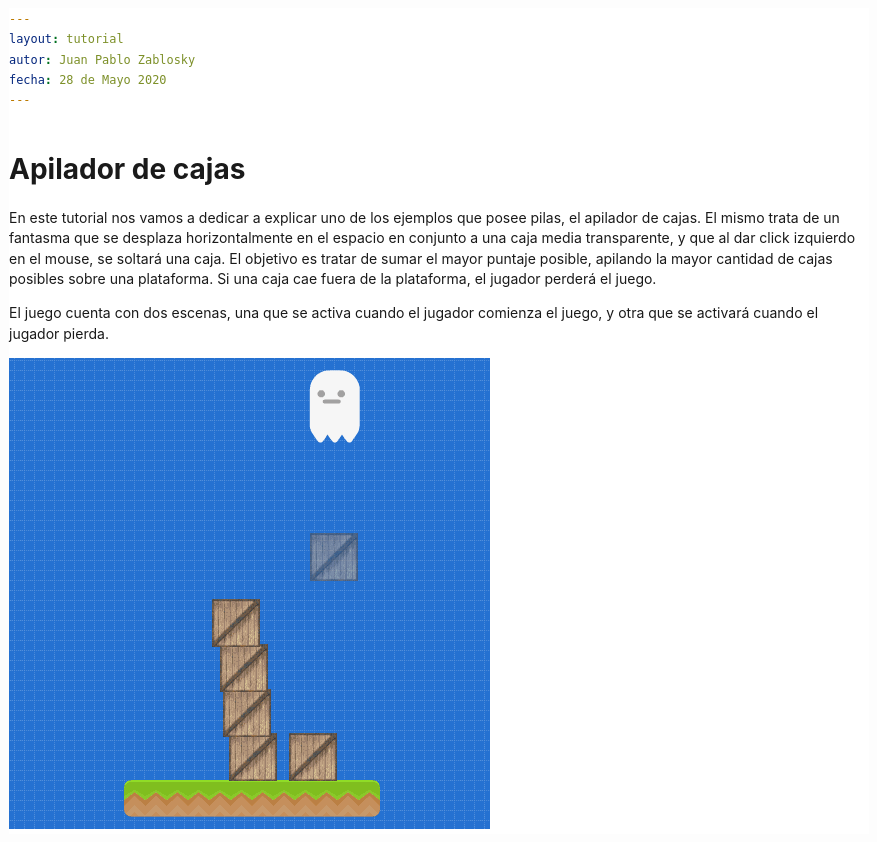 ```yaml
---
layout: tutorial
autor: Juan Pablo Zablosky
fecha: 28 de Mayo 2020
---
```



# Apilador de cajas

En este tutorial nos vamos a dedicar a explicar uno de los ejemplos que posee pilas, el apilador de
cajas. El mismo trata de un fantasma que se desplaza horizontalmente en el espacio en conjunto a
una caja media transparente, y que al dar click izquierdo en el mouse, se soltará una caja. El
objetivo es tratar de sumar el mayor puntaje posible, apilando la mayor cantidad de cajas posibles
sobre una plataforma. Si una caja cae fuera de la plataforma, el jugador perderá el juego.

El juego cuenta con dos escenas, una que se activa cuando el jugador comienza el juego, y otra que
se activará cuando el jugador pierda.

![](/assets/tutoriales/apilador-de-cajas/image1.png)

